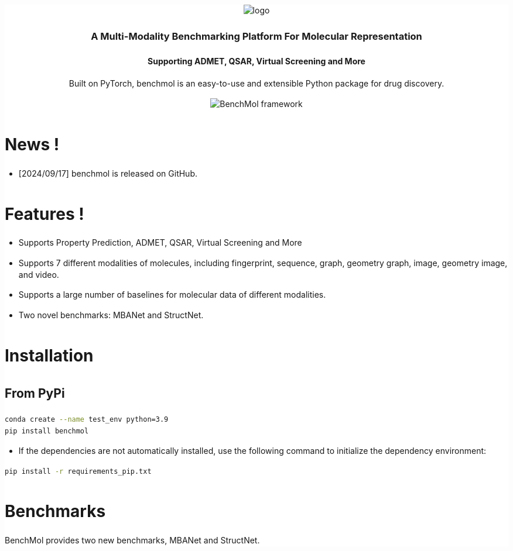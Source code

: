 

<p align="center"><img src="./assets/benchmol-icon.png" alt="logo" width="200px" /></p>

<h3 align="center">A Multi-Modality Benchmarking Platform For Molecular Representation</h3>

<h4 align="center">Supporting ADMET, QSAR, Virtual Screening and More</h4>

<div align="center">Built on PyTorch, benchmol is an easy-to-use and extensible Python package for drug discovery.</div>



<p align="center"><img src="./assets/framework.png" alt="BenchMol framework" width="90%" /></p>



# News !

- [2024/09/17] benchmol is released on GitHub.



# Features !

- Supports Property Prediction, ADMET, QSAR, Virtual Screening and More

- Supports 7 different modalities of molecules, including fingerprint, sequence, graph, geometry graph, image, geometry image, and video.

- Supports a large number of baselines for molecular data of different modalities.

- Two novel benchmarks: MBANet and StructNet.



# Installation

## From PyPi

```bash
conda create --name test_env python=3.9
pip install benchmol
```

- If the dependencies are not automatically installed, use the following command to initialize the dependency environment:

```bash
pip install -r requirements_pip.txt
```



# Benchmarks

BenchMol provides two new benchmarks, MBANet and StructNet.
